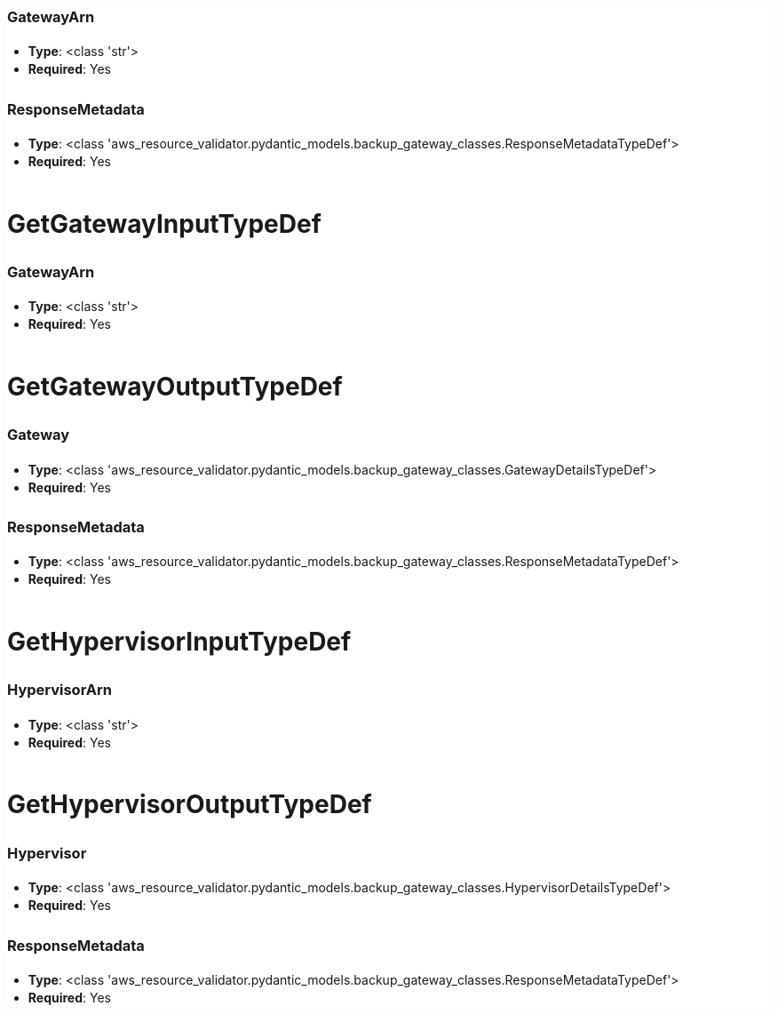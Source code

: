### GatewayArn
- **Type**: <class 'str'>
- **Required**: Yes

### ResponseMetadata
- **Type**: <class 'aws_resource_validator.pydantic_models.backup_gateway_classes.ResponseMetadataTypeDef'>
- **Required**: Yes


# GetGatewayInputTypeDef

### GatewayArn
- **Type**: <class 'str'>
- **Required**: Yes


# GetGatewayOutputTypeDef

### Gateway
- **Type**: <class 'aws_resource_validator.pydantic_models.backup_gateway_classes.GatewayDetailsTypeDef'>
- **Required**: Yes

### ResponseMetadata
- **Type**: <class 'aws_resource_validator.pydantic_models.backup_gateway_classes.ResponseMetadataTypeDef'>
- **Required**: Yes


# GetHypervisorInputTypeDef

### HypervisorArn
- **Type**: <class 'str'>
- **Required**: Yes


# GetHypervisorOutputTypeDef

### Hypervisor
- **Type**: <class 'aws_resource_validator.pydantic_models.backup_gateway_classes.HypervisorDetailsTypeDef'>
- **Required**: Yes

### ResponseMetadata
- **Type**: <class 'aws_resource_validator.pydantic_models.backup_gateway_classes.ResponseMetadataTypeDef'>
- **Required**: Yes
